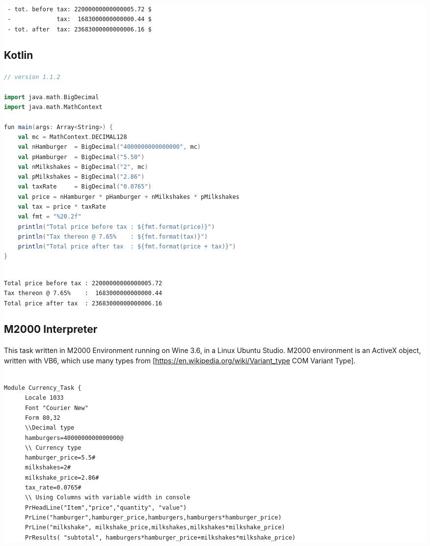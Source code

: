 
```txt
 - tot. before tax: 22000000000000005.72 $
 -             tax:  1683000000000000.44 $
 - tot. after  tax: 23683000000000006.16 $
```



## Kotlin


```scala
// version 1.1.2

import java.math.BigDecimal
import java.math.MathContext

fun main(args: Array<String>) {
    val mc = MathContext.DECIMAL128
    val nHamburger  = BigDecimal("4000000000000000", mc)
    val pHamburger  = BigDecimal("5.50")
    val nMilkshakes = BigDecimal("2", mc)
    val pMilkshakes = BigDecimal("2.86")
    val taxRate     = BigDecimal("0.0765")
    val price = nHamburger * pHamburger + nMilkshakes * pMilkshakes
    val tax = price * taxRate
    val fmt = "%20.2f"
    println("Total price before tax : ${fmt.format(price)}")
    println("Tax thereon @ 7.65%    : ${fmt.format(tax)}")
    println("Total price after tax  : ${fmt.format(price + tax)}")
}
```


```txt

Total price before tax : 22000000000000005.72
Tax thereon @ 7.65%    :  1683000000000000.44
Total price after tax  : 23683000000000006.16

```


## M2000 Interpreter

This task written in M2000 Environment running on Wine 3.6, in a Linux Ubuntu Studio. M2000 environment is an ActiveX object, written with VB6, which use many types from [https://en.wikipedia.org/wiki/Variant_type COM Variant Type].

```M2000 Interpreter

Module Currency_Task {
      Locale 1033
      Font "Courier New"
      Form 80,32
      \\Decimal type
      hamburgers=4000000000000000@
      \\ Currency type
      hamburger_price=5.5#
      milkshakes=2#
      milkshake_price=2.86#
      tax_rate=0.0765#
      \\ Using Columns with variable width in console
      PrHeadLine("Item","price","quantity", "value")
      PrLine("hamburger",hamburger_price,hamburgers,hamburgers*hamburger_price)
      PrLine("milkshake", milkshake_price,milkshakes,milkshakes*milkshake_price)
      PrResults( "subtotal", hamburgers*hamburger_price+milkshakes*milkshake_price)
```